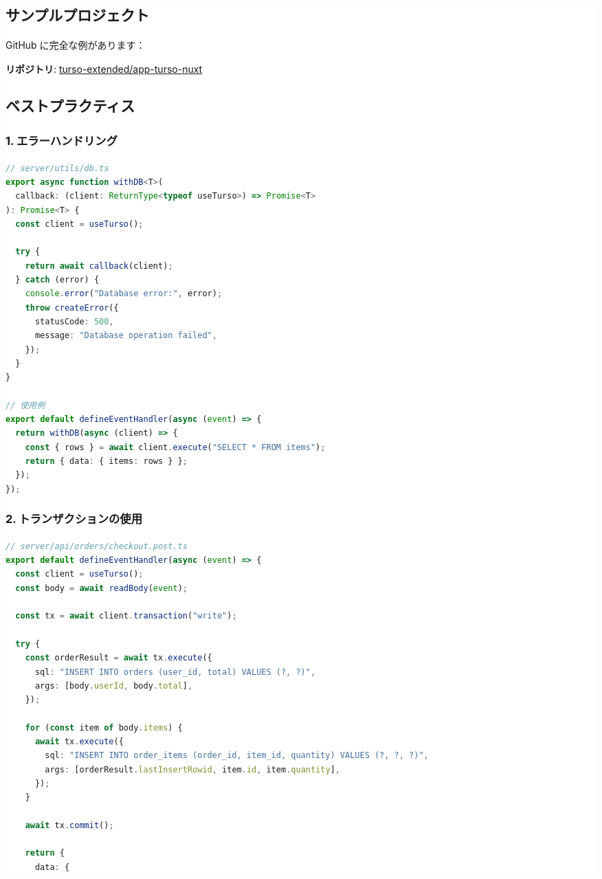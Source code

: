 ## サンプルプロジェクト

GitHub に完全な例があります：

**リポジトリ**: [turso-extended/app-turso-nuxt](https://github.com/turso-extended/app-turso-nuxt)

## ベストプラクティス

### 1. エラーハンドリング

```typescript
// server/utils/db.ts
export async function withDB<T>(
  callback: (client: ReturnType<typeof useTurso>) => Promise<T>
): Promise<T> {
  const client = useTurso();

  try {
    return await callback(client);
  } catch (error) {
    console.error("Database error:", error);
    throw createError({
      statusCode: 500,
      message: "Database operation failed",
    });
  }
}

// 使用例
export default defineEventHandler(async (event) => {
  return withDB(async (client) => {
    const { rows } = await client.execute("SELECT * FROM items");
    return { data: { items: rows } };
  });
});
```

### 2. トランザクションの使用

```typescript
// server/api/orders/checkout.post.ts
export default defineEventHandler(async (event) => {
  const client = useTurso();
  const body = await readBody(event);

  const tx = await client.transaction("write");

  try {
    const orderResult = await tx.execute({
      sql: "INSERT INTO orders (user_id, total) VALUES (?, ?)",
      args: [body.userId, body.total],
    });

    for (const item of body.items) {
      await tx.execute({
        sql: "INSERT INTO order_items (order_id, item_id, quantity) VALUES (?, ?, ?)",
        args: [orderResult.lastInsertRowid, item.id, item.quantity],
      });
    }

    await tx.commit();

    return {
      data: {
```
